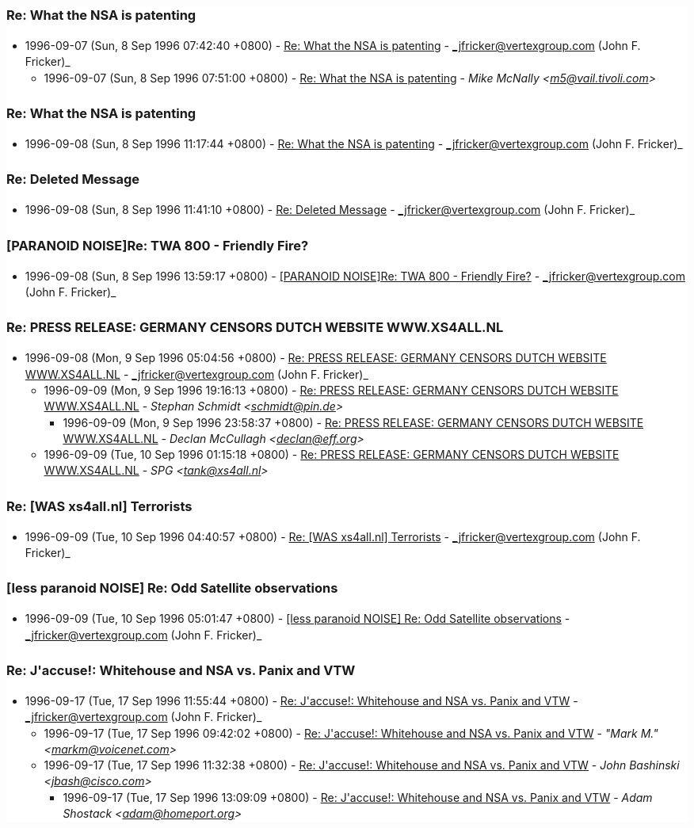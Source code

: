 ### Re: What the NSA is patenting
+ 1996-09-07 (Sun, 8 Sep 1996 07:42:40 +0800) - [Re: What the NSA is patenting](/archive/1996/09/99ecc9f412cc69d2815b2e234b2e0b603b9c6d3912a9f2f1c15bce04e0b63b3d) - _jfricker@vertexgroup.com (John F. Fricker)_
  + 1996-09-07 (Sun, 8 Sep 1996 07:51:00 +0800) - [Re: What the NSA is patenting](/archive/1996/09/11a92433368ecb9bc24e9934e67895e8843236aa80d34eaf7a54a768edd46401) - _Mike McNally \<m5@vail.tivoli.com\>_

### Re: What the NSA is patenting
+ 1996-09-08 (Sun, 8 Sep 1996 11:17:44 +0800) - [Re: What the NSA is patenting](/archive/1996/09/49ff8067eff70b1a64d8ba332c4628e4592b16391cbda8cd062f3807adf4b9c1) - _jfricker@vertexgroup.com (John F. Fricker)_

### Re: Deleted Message
+ 1996-09-08 (Sun, 8 Sep 1996 11:41:10 +0800) - [Re: Deleted Message](/archive/1996/09/a8cfd51eda8c0292d2c0d209e85ec1b900f15317a114c5cefb3ecbe8f97b0b0b) - _jfricker@vertexgroup.com (John F. Fricker)_

### [PARANOID NOISE]Re: TWA 800 - Friendly Fire?
+ 1996-09-08 (Sun, 8 Sep 1996 13:59:17 +0800) - [[PARANOID NOISE]Re: TWA 800 - Friendly Fire?](/archive/1996/09/d44856a3cab20c9de3f0718f78fee94e9599813b57e44f93dbf84569866042a9) - _jfricker@vertexgroup.com (John F. Fricker)_

### Re: PRESS RELEASE: GERMANY CENSORS DUTCH WEBSITE WWW.XS4ALL.NL
+ 1996-09-08 (Mon, 9 Sep 1996 05:04:56 +0800) - [Re: PRESS RELEASE: GERMANY CENSORS DUTCH WEBSITE WWW.XS4ALL.NL](/archive/1996/09/74e89661e8ca09de0b1ff8ed04df889ef7cb4f5f53d6137da969f70d5c212b3d) - _jfricker@vertexgroup.com (John F. Fricker)_
  + 1996-09-09 (Mon, 9 Sep 1996 19:16:13 +0800) - [Re: PRESS RELEASE: GERMANY CENSORS DUTCH WEBSITE WWW.XS4ALL.NL](/archive/1996/09/e42013ad34af8bc11b49cc3253d8aa7544a03b55ffbda149a82501c12b316488) - _Stephan Schmidt \<schmidt@pin.de\>_
    + 1996-09-09 (Mon, 9 Sep 1996 23:58:37 +0800) - [Re: PRESS RELEASE: GERMANY CENSORS DUTCH WEBSITE WWW.XS4ALL.NL](/archive/1996/09/27cfe682b474b849c709f46b2837e87635537e9cabc73d94ea75dd4e68f8c59b) - _Declan McCullagh \<declan@eff.org\>_
  + 1996-09-09 (Tue, 10 Sep 1996 01:15:18 +0800) - [Re: PRESS RELEASE: GERMANY CENSORS DUTCH WEBSITE WWW.XS4ALL.NL](/archive/1996/09/92e410a2c5f82a448468caf95e6cc4a88a4fb080f2029c6dd6f0cce60f8a7362) - _SPG \<tank@xs4all.nl\>_

### Re: [WAS xs4all.nl] Terrorists
+ 1996-09-09 (Tue, 10 Sep 1996 04:40:57 +0800) - [Re: [WAS xs4all.nl] Terrorists](/archive/1996/09/fd0cc380f57804b16656dbca457200f0a64670702fe6f98ce48deeabdff04241) - _jfricker@vertexgroup.com (John F. Fricker)_

### [less paranoid NOISE] Re: Odd Satellite observations
+ 1996-09-09 (Tue, 10 Sep 1996 05:01:47 +0800) - [[less paranoid NOISE] Re: Odd Satellite observations](/archive/1996/09/8f8f4ba32a8c6d104009812096d5143fdec72b37b4679158527c55d7fdb90247) - _jfricker@vertexgroup.com (John F. Fricker)_

### Re: J'accuse!: Whitehouse and NSA vs. Panix and VTW
+ 1996-09-17 (Tue, 17 Sep 1996 11:55:44 +0800) - [Re: J'accuse!: Whitehouse and NSA vs. Panix and VTW](/archive/1996/09/37865f9e9b34eaea898b1969c858a2de08cba6911f14f51bc6a3aa4711d6135c) - _jfricker@vertexgroup.com (John F. Fricker)_
  + 1996-09-17 (Tue, 17 Sep 1996 09:42:02 +0800) - [Re: J'accuse!: Whitehouse and NSA vs. Panix and VTW](/archive/1996/09/25f5b7d9612f9805e1d5ab8d90f3f1a9c4ed720ec8a3d523a97f038881b19b49) - _"Mark M." \<markm@voicenet.com\>_
  + 1996-09-17 (Tue, 17 Sep 1996 11:32:38 +0800) - [Re: J'accuse!: Whitehouse and NSA vs. Panix and VTW](/archive/1996/09/ac9f73f951174be9deff14c1454025070ad0b5bf33afa1bf55df308d1130b553) - _John Bashinski \<jbash@cisco.com\>_
    + 1996-09-17 (Tue, 17 Sep 1996 13:09:09 +0800) - [Re: J'accuse!: Whitehouse and NSA vs. Panix and VTW](/archive/1996/09/e9172faa191e214902af3f9a45ae156237090935e9fc87ad1c3b82c30651d03e) - _Adam Shostack \<adam@homeport.org\>_

